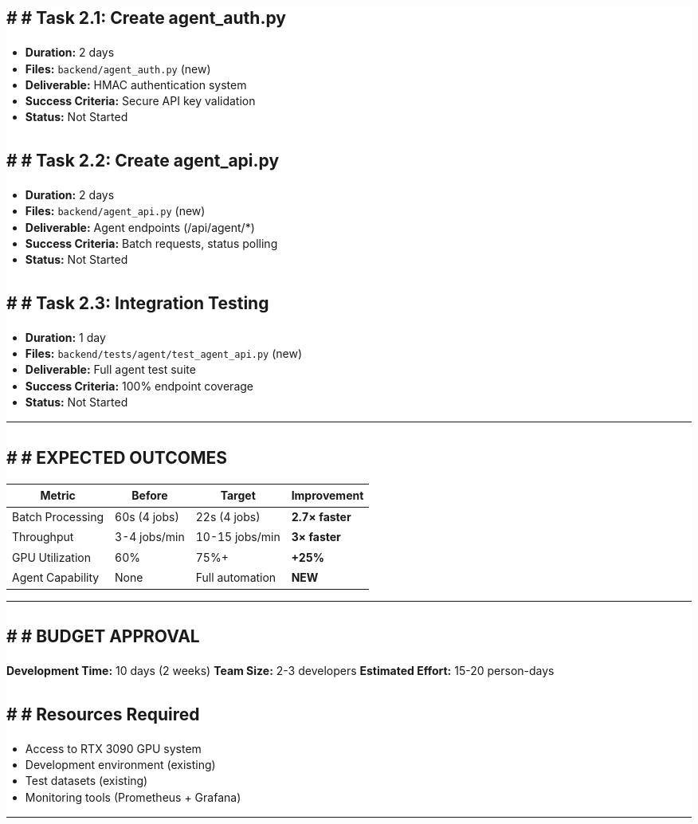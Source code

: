 ## # # Task 2.1: Create agent_auth.py

- **Duration:** 2 days
- **Files:** `backend/agent_auth.py` (new)
- **Deliverable:** HMAC authentication system
- **Success Criteria:** Secure API key validation
- **Status:**  Not Started

## # # Task 2.2: Create agent_api.py

- **Duration:** 2 days
- **Files:** `backend/agent_api.py` (new)
- **Deliverable:** Agent endpoints (/api/agent/\*)
- **Success Criteria:** Batch requests, status polling
- **Status:**  Not Started

## # # Task 2.3: Integration Testing

- **Duration:** 1 day
- **Files:** `backend/tests/agent/test_agent_api.py` (new)
- **Deliverable:** Full agent test suite
- **Success Criteria:** 100% endpoint coverage
- **Status:**  Not Started

---

## # #  EXPECTED OUTCOMES

| Metric           | Before       | Target          | Improvement     |
| ---------------- | ------------ | --------------- | --------------- |
| Batch Processing | 60s (4 jobs) | 22s (4 jobs)    | **2.7× faster** |
| Throughput       | 3-4 jobs/min | 10-15 jobs/min  | **3× faster**   |
| GPU Utilization  | 60%          | 75%+            | **+25%**        |
| Agent Capability | None         | Full automation | **NEW**         |

---

## # #  BUDGET APPROVAL

**Development Time:** 10 days (2 weeks)
**Team Size:** 2-3 developers
**Estimated Effort:** 15-20 person-days

## # # Resources Required

- Access to RTX 3090 GPU system
- Development environment (existing)
- Test datasets (existing)
- Monitoring tools (Prometheus + Grafana)

---